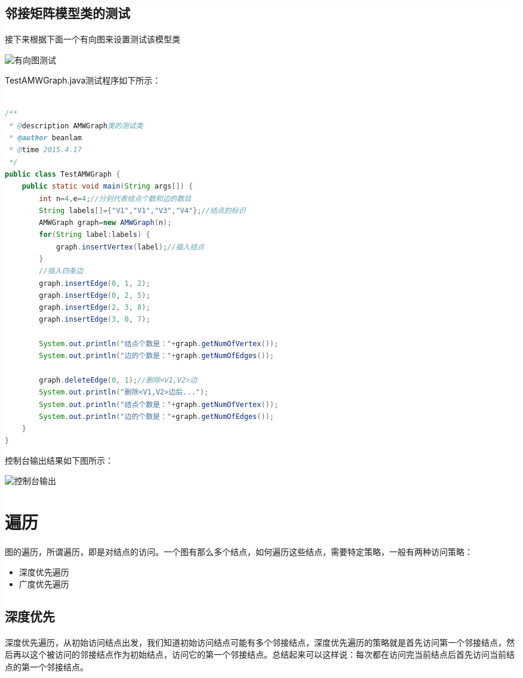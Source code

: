 ## 邻接矩阵模型类的测试
接下来根据下面一个有向图来设置测试该模型类

![有向图测试](/assets/java-graph/youxiangtu_example.png)

TestAMWGraph.java测试程序如下所示：

```java

/**
 * @description AMWGraph类的测试类
 * @author beanlam
 * @time 2015.4.17
 */
public class TestAMWGraph {
    public static void main(String args[]) {
        int n=4,e=4;//分别代表结点个数和边的数目
        String labels[]={"V1","V1","V3","V4"};//结点的标识
        AMWGraph graph=new AMWGraph(n);
        for(String label:labels) {
            graph.insertVertex(label);//插入结点
        }
        //插入四条边
        graph.insertEdge(0, 1, 2);
        graph.insertEdge(0, 2, 5);
        graph.insertEdge(2, 3, 8);
        graph.insertEdge(3, 0, 7);
        
        System.out.println("结点个数是："+graph.getNumOfVertex());
        System.out.println("边的个数是："+graph.getNumOfEdges());
        
        graph.deleteEdge(0, 1);//删除<V1,V2>边
        System.out.println("删除<V1,V2>边后...");
        System.out.println("结点个数是："+graph.getNumOfVertex());
        System.out.println("边的个数是："+graph.getNumOfEdges());
    }
}
```

控制台输出结果如下图所示：

![控制台输出](/assets/java-graph/console1.png)

# 遍历
图的遍历，所谓遍历，即是对结点的访问。一个图有那么多个结点，如何遍历这些结点，需要特定策略，一般有两种访问策略：

* 深度优先遍历
* 广度优先遍历

## 深度优先
深度优先遍历，从初始访问结点出发，我们知道初始访问结点可能有多个邻接结点，深度优先遍历的策略就是首先访问第一个邻接结点，然后再以这个被访问的邻接结点作为初始结点，访问它的第一个邻接结点。总结起来可以这样说：每次都在访问完当前结点后首先访问当前结点的第一个邻接结点。
